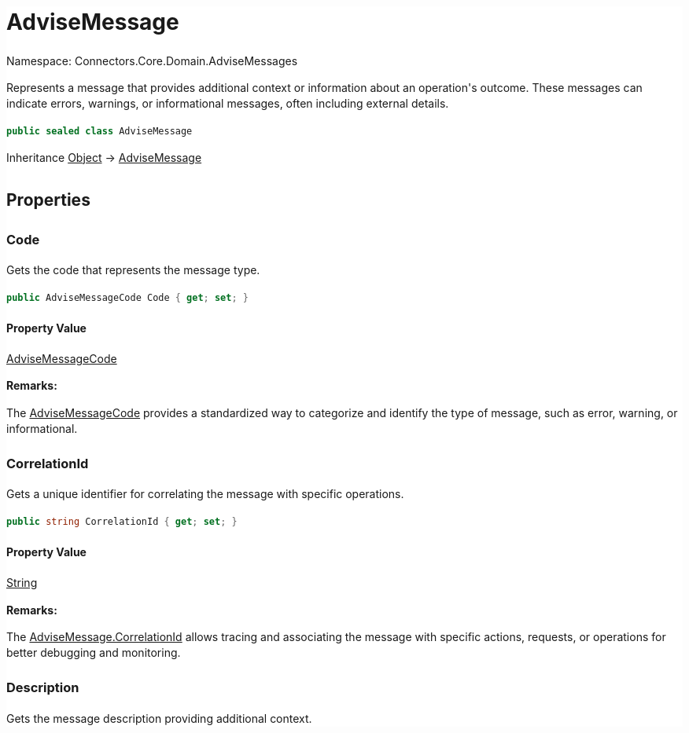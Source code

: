 # AdviseMessage

Namespace: Connectors.Core.Domain.AdviseMessages

Represents a message that provides additional context or information about an operation's outcome.
 These messages can indicate errors, warnings, or informational messages, often including external details.

```csharp
public sealed class AdviseMessage
```

Inheritance [Object](https://docs.microsoft.com/en-us/dotnet/api/system.object) → [AdviseMessage](./connectors.core.domain.advisemessages.advisemessage)

## Properties

### <a id="properties-code"/>**Code**

Gets the code that represents the message type.

```csharp
public AdviseMessageCode Code { get; set; }
```

#### Property Value

[AdviseMessageCode](./connectors.core.domain.advisemessages.advisemessagecode)<br />

**Remarks:**

The [AdviseMessageCode](./connectors.core.domain.advisemessages.advisemessagecode) provides a standardized way to categorize and identify
 the type of message, such as error, warning, or informational.

### <a id="properties-correlationid"/>**CorrelationId**

Gets a unique identifier for correlating the message with specific operations.

```csharp
public string CorrelationId { get; set; }
```

#### Property Value

[String](https://docs.microsoft.com/en-us/dotnet/api/system.string)<br />

**Remarks:**

The [AdviseMessage.CorrelationId](./connectors.core.domain.advisemessages.advisemessage#correlationid) allows tracing and associating the message with specific
 actions, requests, or operations for better debugging and monitoring.

### <a id="properties-description"/>**Description**

Gets the message description providing additional context.

